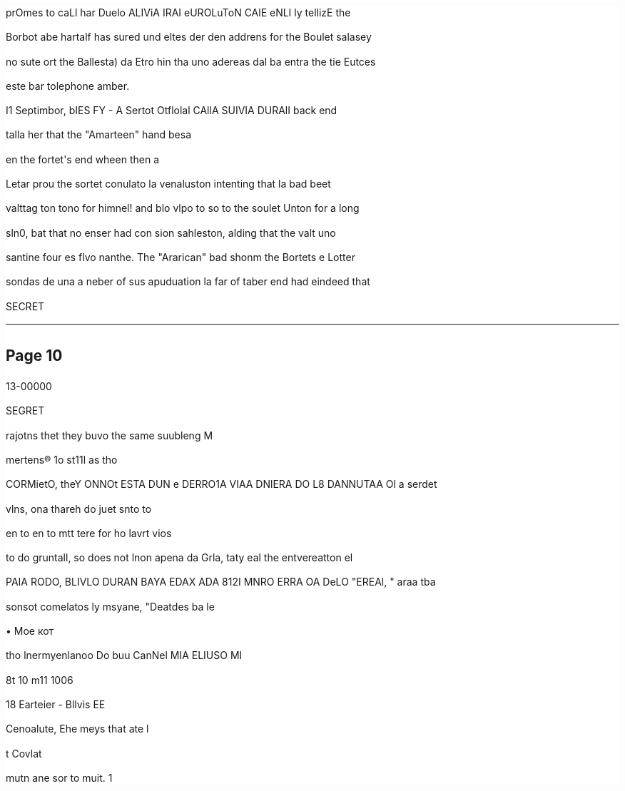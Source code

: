 prOmes to caLl har Duelo ALIViA IRAI eUROLuToN CAlE eNLI ly tellizE the

Borbot abe hartalf has sured und eltes der den addrens for the Boulet salasey

no sute ort the Ballesta) da Etro hin tha uno adereas dal ba entra the tie Eutces

este bar tolephone amber.

I1 Septimbor, bIES FY - A Sertot Otflolal CAllA SUIVIA DURAlI back end

talla her that the "Amarteen" hand besa

en the fortet's end wheen then a

Letar prou the sortet conulato la venaluston intenting that la bad beet

valttag ton tono for himnel! and blo vlpo to so to the soulet Unton for a long

sln0, bat that no enser had con sion sahleston, alding that the valt uno

santine four es flvo nanthe. The "Ararican" bad shonm the Bortets e Lotter

sondas de una a neber of sus apuduation la far of taber end had eindeed that

SECRET

---

## Page 10

13-00000

SEGRET

rajotns thet they buvo the same suubleng M

mertens® 1o st11l as tho

CORMietO, theY ONNOt ESTA DUN e DERRO1A VIAA DNlERA DO L8 DANNUTAA Ol a serdet

vlns, ona thareh do juet snto to

en to en to mtt tere for ho lavrt vios

to do gruntall, so does not lnon apena da Grla, taty eal the entvereatton el

PAIA RODO, BLIVLO DURAN BAYA EDAX ADA 812I MNRO ERRA OA DeLO "EREAl, " araa tba

sonsot comelatos ly msyane, "Deatdes ba le

• Мое кот

tho lnermyenlanoo Do buu CanNel MIA ELIUSO MI

8t 10 m11 1006

18 Earteier - Bllvis EE

Cenoalute, Ehe meys that ate l

t Covlat

mutn ane sor to muit. 1

